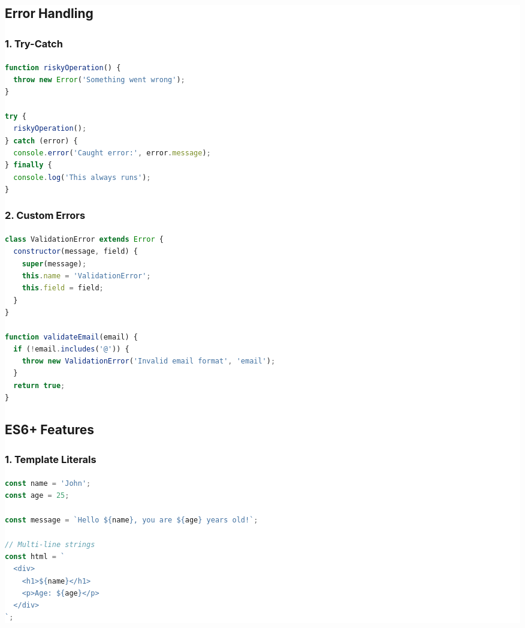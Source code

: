 ## Error Handling

### 1. Try-Catch
```javascript
function riskyOperation() {
  throw new Error('Something went wrong');
}

try {
  riskyOperation();
} catch (error) {
  console.error('Caught error:', error.message);
} finally {
  console.log('This always runs');
}
```

### 2. Custom Errors
```javascript
class ValidationError extends Error {
  constructor(message, field) {
    super(message);
    this.name = 'ValidationError';
    this.field = field;
  }
}

function validateEmail(email) {
  if (!email.includes('@')) {
    throw new ValidationError('Invalid email format', 'email');
  }
  return true;
}
```

## ES6+ Features

### 1. Template Literals
```javascript
const name = 'John';
const age = 25;

const message = `Hello ${name}, you are ${age} years old!`;

// Multi-line strings
const html = `
  <div>
    <h1>${name}</h1>
    <p>Age: ${age}</p>
  </div>
`;
```
